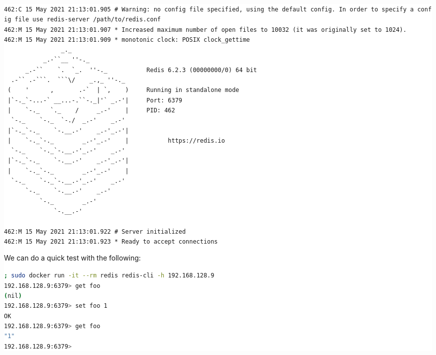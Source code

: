     462:C 15 May 2021 21:13:01.905 # Warning: no config file specified, using the default config. In order to specify a config file use redis-server /path/to/redis.conf
    462:M 15 May 2021 21:13:01.907 * Increased maximum number of open files to 10032 (it was originally set to 1024).
    462:M 15 May 2021 21:13:01.909 * monotonic clock: POSIX clock_gettime
                    _._
               _.-``__ ''-._
          _.-``    `.  `_.  ''-._           Redis 6.2.3 (00000000/0) 64 bit
      .-`` .-```.  ```\/    _.,_ ''-._
     (    '      ,       .-`  | `,    )     Running in standalone mode
     |`-._`-...-` __...-.``-._|'` _.-'|     Port: 6379
     |    `-._   `._    /     _.-'    |     PID: 462
      `-._    `-._  `-./  _.-'    _.-'
     |`-._`-._    `-.__.-'    _.-'_.-'|
     |    `-._`-._        _.-'_.-'    |           https://redis.io
      `-._    `-._`-.__.-'_.-'    _.-'
     |`-._`-._    `-.__.-'    _.-'_.-'|
     |    `-._`-._        _.-'_.-'    |
      `-._    `-._`-.__.-'_.-'    _.-'
          `-._    `-.__.-'    _.-'
              `-._        _.-'
                  `-.__.-'

    462:M 15 May 2021 21:13:01.922 # Server initialized
    462:M 15 May 2021 21:13:01.923 * Ready to accept connections

We can do a quick test with the following:

``` bash
; sudo docker run -it --rm redis redis-cli -h 192.168.128.9
192.168.128.9:6379> get foo
(nil)
192.168.128.9:6379> set foo 1
OK
192.168.128.9:6379> get foo
"1"
192.168.128.9:6379>
```
